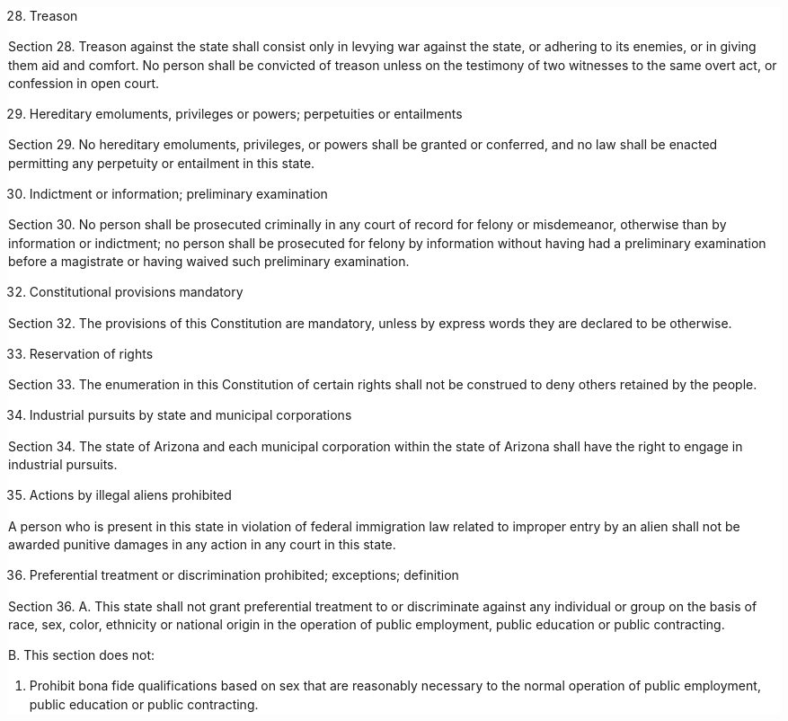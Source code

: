 28. Treason

Section 28. Treason against the state shall consist only in
levying war against the state, or adhering to its enemies, or in giving them
aid and comfort. No person shall be convicted of treason unless on the
testimony of two witnesses to the same overt act, or confession in open court.

29. Hereditary emoluments, privileges or powers;
    perpetuities or entailments

Section 29. No hereditary emoluments, privileges, or powers
shall be granted or conferred, and no law shall be enacted permitting any
perpetuity or entailment in this state.

30. Indictment or information; preliminary
    examination

Section 30. No person shall be prosecuted criminally in any
court of record for felony or misdemeanor, otherwise than by information or
indictment; no person shall be prosecuted for felony by information without
having had a preliminary examination before a magistrate or having waived such
preliminary examination.

32. Constitutional provisions mandatory

Section 32. The provisions of this Constitution are mandatory,
unless by express words they are declared to be otherwise.

33. Reservation of rights

Section 33. The enumeration in this Constitution of certain
rights shall not be construed to deny others retained by the people.

34. Industrial pursuits by state and municipal
    corporations

Section 34. The state of Arizona and each municipal corporation
within the state of Arizona shall have the right to engage in industrial
pursuits.

35. Actions by illegal aliens prohibited

A person who is present in this state in violation of federal
immigration law related to improper entry by an alien shall not be awarded
punitive damages in any action in any court in this state.

36. Preferential treatment or discrimination
    prohibited; exceptions; definition

Section 36. A. This state shall not grant preferential
treatment to or discriminate against any individual or group on the basis of
race, sex, color, ethnicity or national origin in the operation of public
employment, public education or public contracting.

B. This section does not:

1.  Prohibit bona fide qualifications based on sex that are reasonably
    necessary to the normal operation of public employment, public education or
    public contracting.
